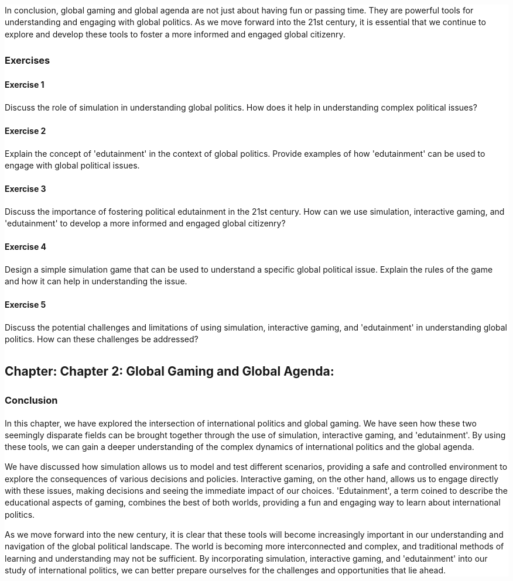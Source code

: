 In conclusion, global gaming and global agenda are not just about having fun or passing time. They are powerful tools for understanding and engaging with global politics. As we move forward into the 21st century, it is essential that we continue to explore and develop these tools to foster a more informed and engaged global citizenry.

### Exercises

#### Exercise 1
Discuss the role of simulation in understanding global politics. How does it help in understanding complex political issues?

#### Exercise 2
Explain the concept of 'edutainment' in the context of global politics. Provide examples of how 'edutainment' can be used to engage with global political issues.

#### Exercise 3
Discuss the importance of fostering political edutainment in the 21st century. How can we use simulation, interactive gaming, and 'edutainment' to develop a more informed and engaged global citizenry?

#### Exercise 4
Design a simple simulation game that can be used to understand a specific global political issue. Explain the rules of the game and how it can help in understanding the issue.

#### Exercise 5
Discuss the potential challenges and limitations of using simulation, interactive gaming, and 'edutainment' in understanding global politics. How can these challenges be addressed?

## Chapter: Chapter 2: Global Gaming and Global Agenda:




### Conclusion

In this chapter, we have explored the intersection of international politics and global gaming. We have seen how these two seemingly disparate fields can be brought together through the use of simulation, interactive gaming, and 'edutainment'. By using these tools, we can gain a deeper understanding of the complex dynamics of international politics and the global agenda.

We have discussed how simulation allows us to model and test different scenarios, providing a safe and controlled environment to explore the consequences of various decisions and policies. Interactive gaming, on the other hand, allows us to engage directly with these issues, making decisions and seeing the immediate impact of our choices. 'Edutainment', a term coined to describe the educational aspects of gaming, combines the best of both worlds, providing a fun and engaging way to learn about international politics.

As we move forward into the new century, it is clear that these tools will become increasingly important in our understanding and navigation of the global political landscape. The world is becoming more interconnected and complex, and traditional methods of learning and understanding may not be sufficient. By incorporating simulation, interactive gaming, and 'edutainment' into our study of international politics, we can better prepare ourselves for the challenges and opportunities that lie ahead.
